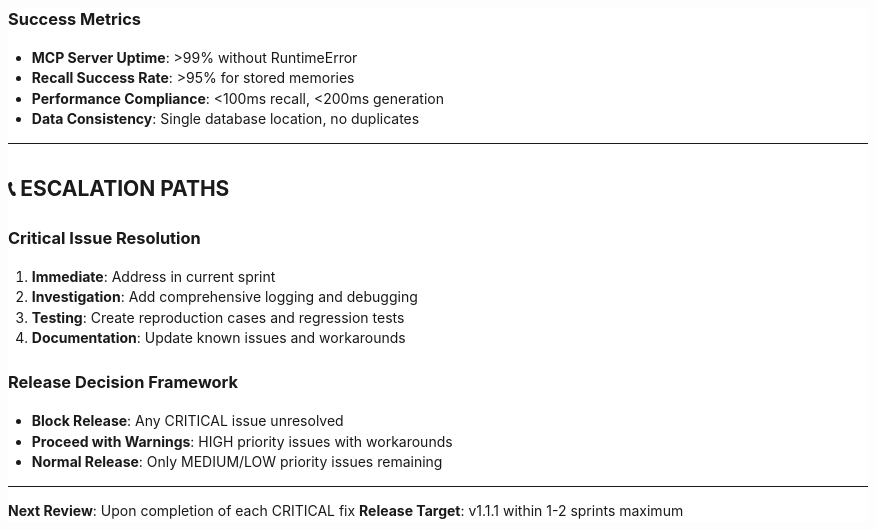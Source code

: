 ### Success Metrics
- **MCP Server Uptime**: >99% without RuntimeError
- **Recall Success Rate**: >95% for stored memories
- **Performance Compliance**: <100ms recall, <200ms generation
- **Data Consistency**: Single database location, no duplicates

---

## 📞 ESCALATION PATHS

### Critical Issue Resolution
1. **Immediate**: Address in current sprint
2. **Investigation**: Add comprehensive logging and debugging
3. **Testing**: Create reproduction cases and regression tests
4. **Documentation**: Update known issues and workarounds

### Release Decision Framework
- **Block Release**: Any CRITICAL issue unresolved
- **Proceed with Warnings**: HIGH priority issues with workarounds
- **Normal Release**: Only MEDIUM/LOW priority issues remaining

---

**Next Review**: Upon completion of each CRITICAL fix
**Release Target**: v1.1.1 within 1-2 sprints maximum